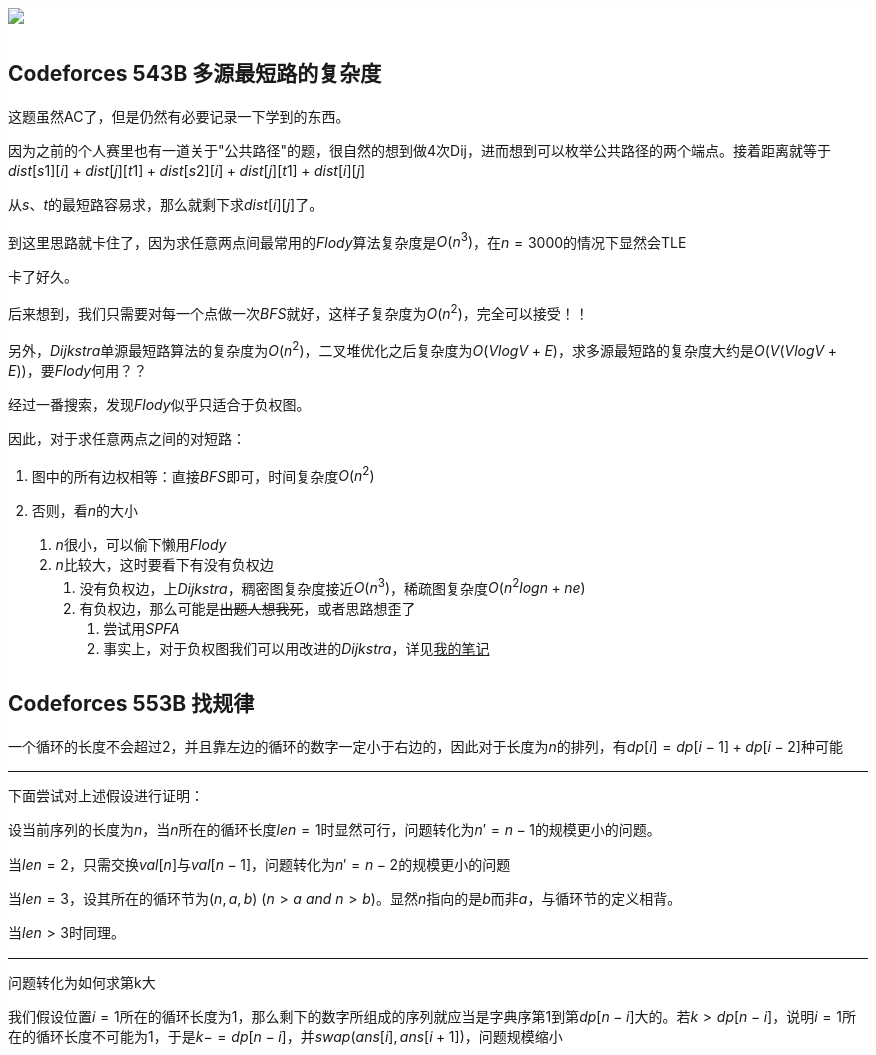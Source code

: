 <img src="https://s1.ax1x.com/2020/03/21/8fOnxA.png" width="200">

## Codeforces 543B 多源最短路的复杂度

这题虽然AC了，但是仍然有必要记录一下学到的东西。

因为之前的个人赛里也有一道关于"公共路径"的题，很自然的想到做4次Dij，进而想到可以枚举公共路径的两个端点。接着距离就等于$dist[s1][i]+dist[j][t1]+dist[s2][i]+dist[j][t1]+dist[i][j]$

从$s、t$的最短路容易求，那么就剩下求$dist[i][j]$了。

到这里思路就卡住了，因为求任意两点间最常用的$Flody$算法复杂度是$O(n^3)$，在$n=3000$的情况下显然会TLE

卡了好久。

后来想到，我们只需要对每一个点做一次$BFS$就好，这样子复杂度为$O(n^2)$，完全可以接受！！

另外，$Dijkstra$单源最短路算法的复杂度为$O(n^2)$，二叉堆优化之后复杂度为$O(VlogV+E)$，求多源最短路的复杂度大约是$O(V(VlogV+E))$，要$Flody$何用？？

经过一番搜索，发现$Flody$似乎只适合于负权图。

因此，对于求任意两点之间的对短路：

1.  图中的所有边权相等：直接$BFS$即可，时间复杂度$O(n^2)$

2.  否则，看$n$的大小

    1.  $n$很小，可以偷下懒用$Flody$
    2.  $n$比较大，这时要看下有没有负权边
        1.  没有负权边，上$Dijkstra$，稠密图复杂度接近$O(n^3)$，稀疏图复杂度$O(n^2logn+ne)$
        2.  有负权边，那么可能是~~出题人想我死~~，或者思路想歪了
            1.  尝试用$SPFA$
            2.  事实上，对于负权图我们可以用改进的$Dijkstra$，详见[我的笔记](/post/category/图论/多源最短路.html)

    

    

## Codeforces 553B 找规律

一个循环的长度不会超过2，并且靠左边的循环的数字一定小于右边的，因此对于长度为$n$的排列，有$dp[i]=dp[i-1]+dp[i-2]$种可能

-----

下面尝试对上述假设进行证明：

设当前序列的长度为$n$，当$n$所在的循环长度$len=1$时显然可行，问题转化为$n'=n-1$的规模更小的问题。

当$len=2$，只需交换$val[n]$与$val[n-1]$，问题转化为$n'=n-2$的规模更小的问题

当$len=3$，设其所在的循环节为$(n, a, b)\ (n > a\ and \ n>b)$。显然$n$指向的是$b$而非$a$，与循环节的定义相背。

当$len>3$时同理。

-----

问题转化为如何求第k大

我们假设位置$i=1$所在的循环长度为$1$，那么剩下的数字所组成的序列就应当是字典序第$1$到第$dp[n-i]$大的。若$k>dp[n-i]$，说明$i=1$所在的循环长度不可能为$1$，于是$k-=dp[n-i]$，并$swap(ans[i], ans[i+1])$，问题规模缩小
